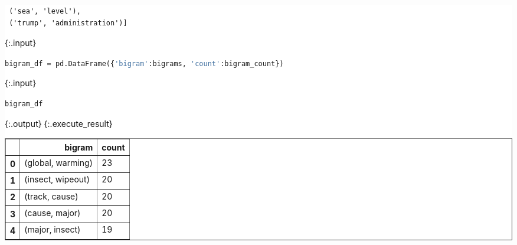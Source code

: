      ('sea', 'level'),
     ('trump', 'administration')]





{:.input}
```python
bigram_df = pd.DataFrame({'bigram':bigrams, 'count':bigram_count})
```

{:.input}
```python
bigram_df
```

{:.output}
{:.execute_result}



<div>
<style scoped>
    .dataframe tbody tr th:only-of-type {
        vertical-align: middle;
    }

    .dataframe tbody tr th {
        vertical-align: top;
    }

    .dataframe thead th {
        text-align: right;
    }
</style>
<table border="1" class="dataframe">
  <thead>
    <tr style="text-align: right;">
      <th></th>
      <th>bigram</th>
      <th>count</th>
    </tr>
  </thead>
  <tbody>
    <tr>
      <th>0</th>
      <td>(global, warming)</td>
      <td>23</td>
    </tr>
    <tr>
      <th>1</th>
      <td>(insect, wipeout)</td>
      <td>20</td>
    </tr>
    <tr>
      <th>2</th>
      <td>(track, cause)</td>
      <td>20</td>
    </tr>
    <tr>
      <th>3</th>
      <td>(cause, major)</td>
      <td>20</td>
    </tr>
    <tr>
      <th>4</th>
      <td>(major, insect)</td>
      <td>19</td>
    </tr>
